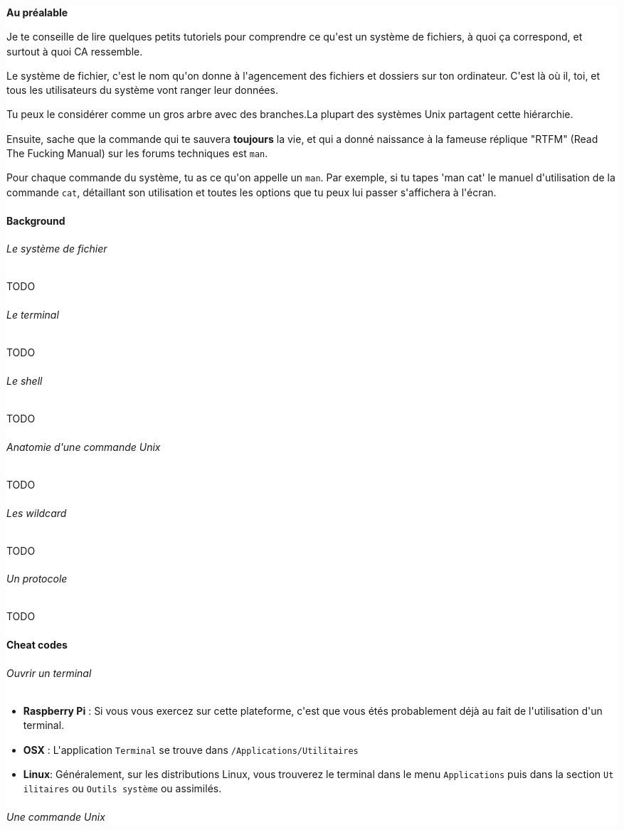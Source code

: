 
**Au préalable**

Je te conseille de lire quelques petits tutoriels pour comprendre ce qu'est un système de fichiers, à quoi ça correspond, et surtout à quoi CA ressemble.

Le système de fichier, c'est le nom qu'on donne à l'agencement des fichiers et dossiers sur ton ordinateur. C'est là où il, toi, et tous les utilisateurs du système vont ranger leur données.

Tu peux le considérer comme un gros arbre avec des branches.La plupart des systèmes Unix partagent cette hiérarchie.

Ensuite, sache que la commande qui te sauvera **toujours** la vie, et qui a donné naissance à la fameuse réplique "RTFM" (Read The Fucking Manual) sur les forums techniques est `man`.

Pour chaque commande du système, tu as ce qu'on appelle un `man`. Par exemple, si tu tapes 'man cat' le manuel d'utilisation de la commande `cat`, détaillant son utilisation et toutes les options que tu peux lui passer s'affichera à l'écran.


#### Background

###### Le système de fichier

TODO

###### Le terminal

TODO

###### Le shell

TODO

###### Anatomie d'une commande Unix

TODO

###### Les wildcard

TODO

###### Un protocole

TODO


#### Cheat codes

###### Ouvrir un terminal

* **Raspberry Pi** : Si vous vous exercez sur cette plateforme, c'est que vous étés probablement déjà au fait de l'utilisation d'un terminal.

* **OSX** : L'application `Terminal` se trouve dans `/Applications/Utilitaires`

* **Linux**: Généralement, sur les distributions Linux, vous trouverez le terminal dans le menu `Applications` puis dans la section `Utilitaires` ou `Outils système` ou assimilés.

###### Une commande Unix
